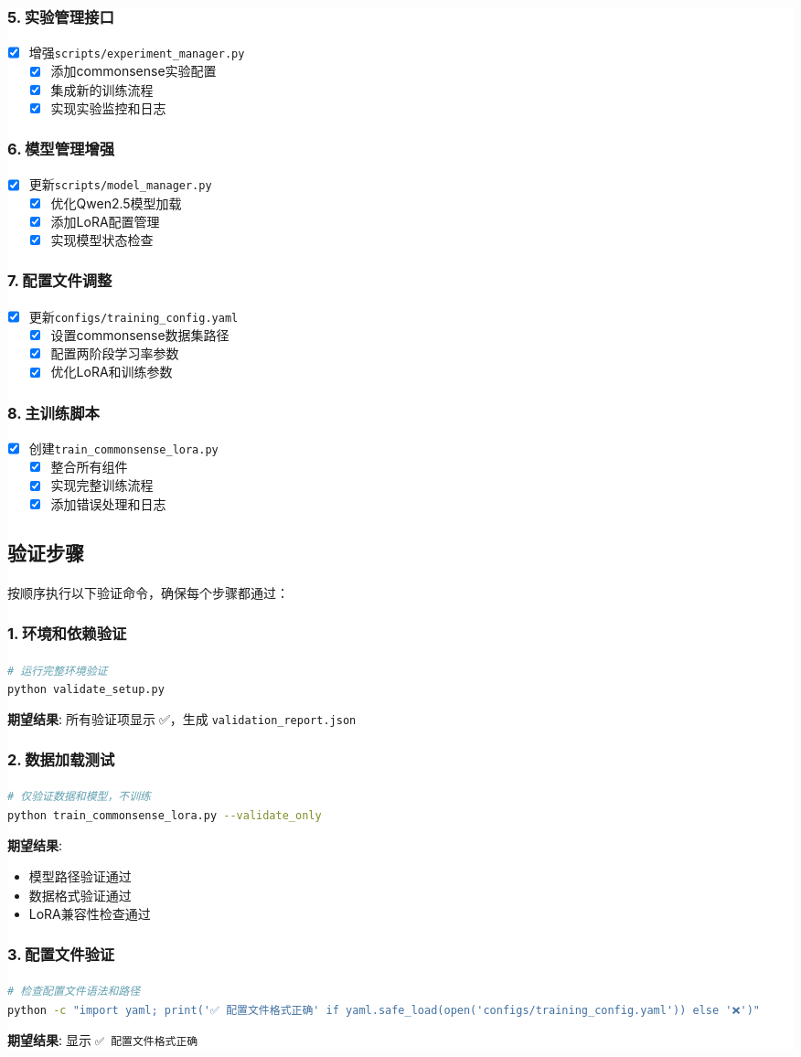 ### 5. 实验管理接口
- [x] 增强`scripts/experiment_manager.py`
  - [x] 添加commonsense实验配置
  - [x] 集成新的训练流程
  - [x] 实现实验监控和日志

### 6. 模型管理增强
- [x] 更新`scripts/model_manager.py`
  - [x] 优化Qwen2.5模型加载
  - [x] 添加LoRA配置管理
  - [x] 实现模型状态检查

### 7. 配置文件调整
- [x] 更新`configs/training_config.yaml`
  - [x] 设置commonsense数据集路径
  - [x] 配置两阶段学习率参数
  - [x] 优化LoRA和训练参数

### 8. 主训练脚本
- [x] 创建`train_commonsense_lora.py`
  - [x] 整合所有组件
  - [x] 实现完整训练流程
  - [x] 添加错误处理和日志

## 验证步骤
按顺序执行以下验证命令，确保每个步骤都通过：

### 1. 环境和依赖验证
```bash
# 运行完整环境验证
python validate_setup.py
```
**期望结果**: 所有验证项显示 ✅，生成 `validation_report.json`

### 2. 数据加载测试
```bash
# 仅验证数据和模型，不训练
python train_commonsense_lora.py --validate_only
```
**期望结果**: 
- 模型路径验证通过
- 数据格式验证通过  
- LoRA兼容性检查通过

### 3. 配置文件验证
```bash
# 检查配置文件语法和路径
python -c "import yaml; print('✅ 配置文件格式正确' if yaml.safe_load(open('configs/training_config.yaml')) else '❌')"
```
**期望结果**: 显示 `✅ 配置文件格式正确`
